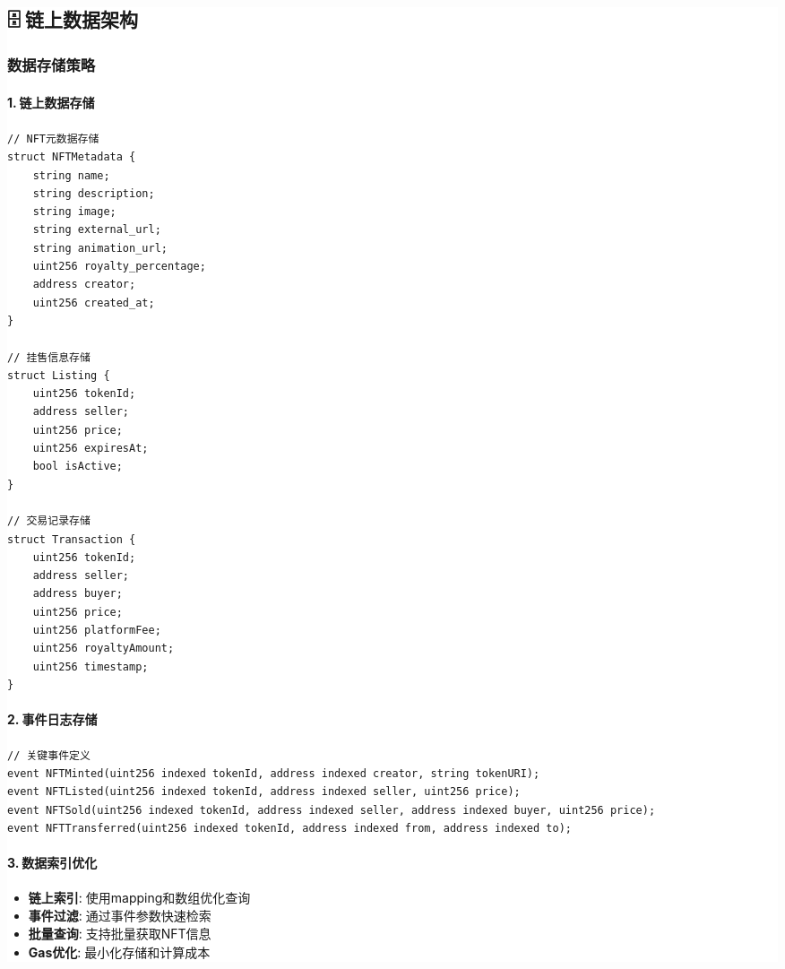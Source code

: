 ## 🗄️ 链上数据架构

### 数据存储策略

#### 1. 链上数据存储
```solidity
// NFT元数据存储
struct NFTMetadata {
    string name;
    string description;
    string image;
    string external_url;
    string animation_url;
    uint256 royalty_percentage;
    address creator;
    uint256 created_at;
}

// 挂售信息存储
struct Listing {
    uint256 tokenId;
    address seller;
    uint256 price;
    uint256 expiresAt;
    bool isActive;
}

// 交易记录存储
struct Transaction {
    uint256 tokenId;
    address seller;
    address buyer;
    uint256 price;
    uint256 platformFee;
    uint256 royaltyAmount;
    uint256 timestamp;
}
```

#### 2. 事件日志存储
```solidity
// 关键事件定义
event NFTMinted(uint256 indexed tokenId, address indexed creator, string tokenURI);
event NFTListed(uint256 indexed tokenId, address indexed seller, uint256 price);
event NFTSold(uint256 indexed tokenId, address indexed seller, address indexed buyer, uint256 price);
event NFTTransferred(uint256 indexed tokenId, address indexed from, address indexed to);
```

#### 3. 数据索引优化
- **链上索引**: 使用mapping和数组优化查询
- **事件过滤**: 通过事件参数快速检索
- **批量查询**: 支持批量获取NFT信息
- **Gas优化**: 最小化存储和计算成本
